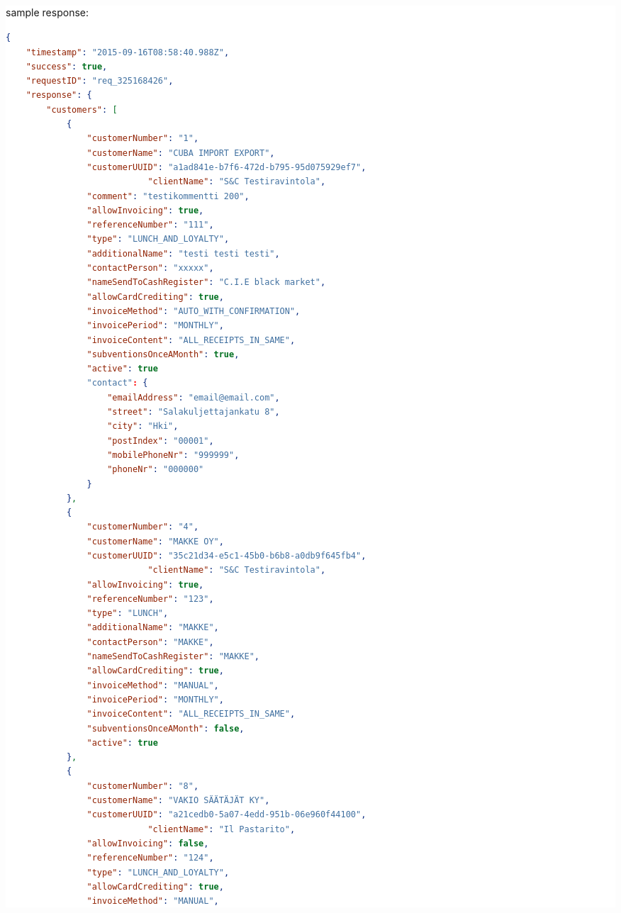 sample response:

```json
{
    "timestamp": "2015-09-16T08:58:40.988Z",
    "success": true,
    "requestID": "req_325168426",
    "response": {
        "customers": [
            {
                "customerNumber": "1",
                "customerName": "CUBA IMPORT EXPORT",
                "customerUUID": "a1ad841e-b7f6-472d-b795-95d075929ef7",
				            "clientName": "S&C Testiravintola",
                "comment": "testikommentti 200",
                "allowInvoicing": true,
                "referenceNumber": "111",
                "type": "LUNCH_AND_LOYALTY",
                "additionalName": "testi testi testi",
                "contactPerson": "xxxxx",
                "nameSendToCashRegister": "C.I.E black market",
                "allowCardCrediting": true,
                "invoiceMethod": "AUTO_WITH_CONFIRMATION",
                "invoicePeriod": "MONTHLY",
                "invoiceContent": "ALL_RECEIPTS_IN_SAME",
                "subventionsOnceAMonth": true,
                "active": true
                "contact": {
                    "emailAddress": "email@email.com",
                    "street": "Salakuljettajankatu 8",
                    "city": "Hki",
                    "postIndex": "00001",
                    "mobilePhoneNr": "999999",
                    "phoneNr": "000000"
                }
            },
            {
                "customerNumber": "4",
                "customerName": "MAKKE OY",
                "customerUUID": "35c21d34-e5c1-45b0-b6b8-a0db9f645fb4",
				            "clientName": "S&C Testiravintola",
                "allowInvoicing": true,
                "referenceNumber": "123",
                "type": "LUNCH",
                "additionalName": "MAKKE",
                "contactPerson": "MAKKE",
                "nameSendToCashRegister": "MAKKE",
                "allowCardCrediting": true,
                "invoiceMethod": "MANUAL",
                "invoicePeriod": "MONTHLY",
                "invoiceContent": "ALL_RECEIPTS_IN_SAME",
                "subventionsOnceAMonth": false,
                "active": true
            },
            {
                "customerNumber": "8",
                "customerName": "VAKIO SÄÄTÄJÄT KY",
                "customerUUID": "a21cedb0-5a07-4edd-951b-06e960f44100",
				            "clientName": "Il Pastarito",
                "allowInvoicing": false,
                "referenceNumber": "124",
                "type": "LUNCH_AND_LOYALTY",
                "allowCardCrediting": true,
                "invoiceMethod": "MANUAL",
```